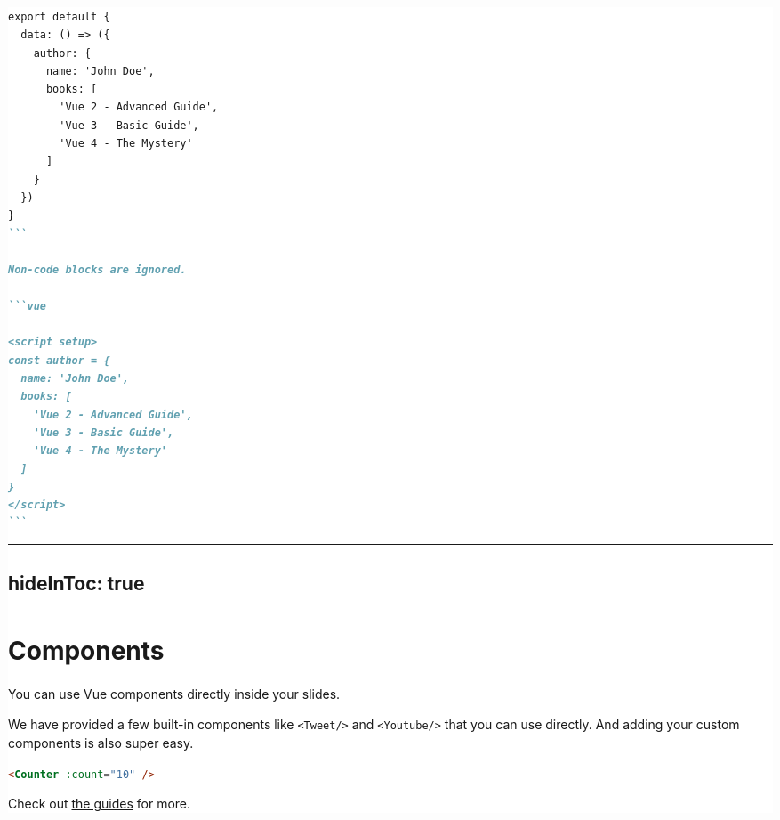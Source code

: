 ````md magic-move {lines: true}
export default {
  data: () => ({
    author: {
      name: 'John Doe',
      books: [
        'Vue 2 - Advanced Guide',
        'Vue 3 - Basic Guide',
        'Vue 4 - The Mystery'
      ]
    }
  })
}
```

Non-code blocks are ignored.

```vue

<script setup>
const author = {
  name: 'John Doe',
  books: [
    'Vue 2 - Advanced Guide',
    'Vue 3 - Basic Guide',
    'Vue 4 - The Mystery'
  ]
}
</script>
```
````

---
hideInToc: true
---

# Components

<div grid="~ cols-2 gap-4">
<div>

You can use Vue components directly inside your slides.

We have provided a few built-in components like `<Tweet/>` and `<Youtube/>` that you can use directly. And adding your custom components is also super easy.

```html
<Counter :count="10" /> 
```


<Counter :count="10" m="t-4" />

Check out [the guides](https://sli.dev/builtin/components.html) for more.
